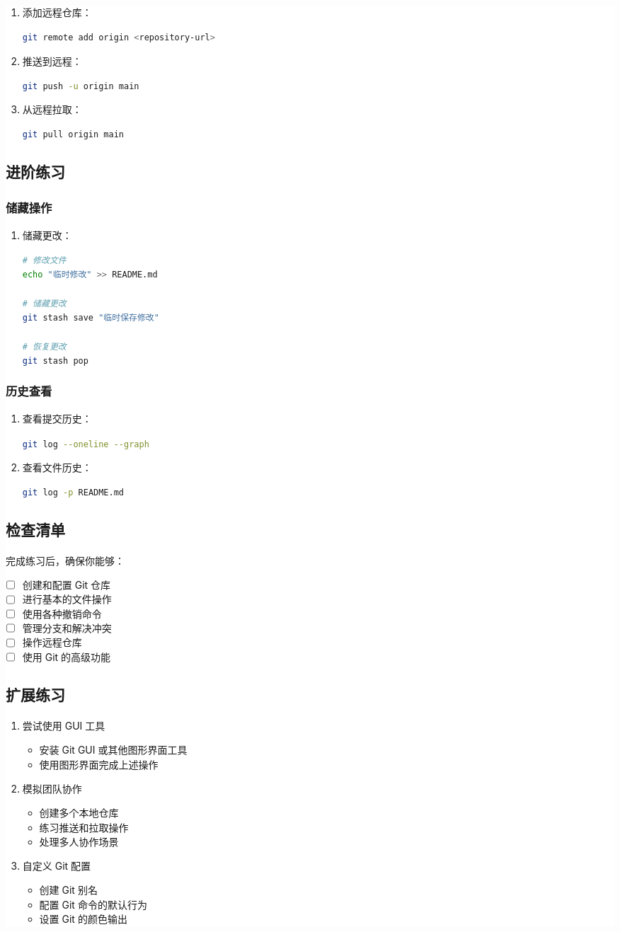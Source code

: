 1. 添加远程仓库：
   ```bash
   git remote add origin <repository-url>
   ```

2. 推送到远程：
   ```bash
   git push -u origin main
   ```

3. 从远程拉取：
   ```bash
   git pull origin main
   ```

## 进阶练习

### 储藏操作

1. 储藏更改：
   ```bash
   # 修改文件
   echo "临时修改" >> README.md
   
   # 储藏更改
   git stash save "临时保存修改"
   
   # 恢复更改
   git stash pop
   ```

### 历史查看

1. 查看提交历史：
   ```bash
   git log --oneline --graph
   ```

2. 查看文件历史：
   ```bash
   git log -p README.md
   ```

## 检查清单

完成练习后，确保你能够：

- [ ] 创建和配置 Git 仓库
- [ ] 进行基本的文件操作
- [ ] 使用各种撤销命令
- [ ] 管理分支和解决冲突
- [ ] 操作远程仓库
- [ ] 使用 Git 的高级功能

## 扩展练习

1. 尝试使用 GUI 工具
   - 安装 Git GUI 或其他图形界面工具
   - 使用图形界面完成上述操作

2. 模拟团队协作
   - 创建多个本地仓库
   - 练习推送和拉取操作
   - 处理多人协作场景

3. 自定义 Git 配置
   - 创建 Git 别名
   - 配置 Git 命令的默认行为
   - 设置 Git 的颜色输出 